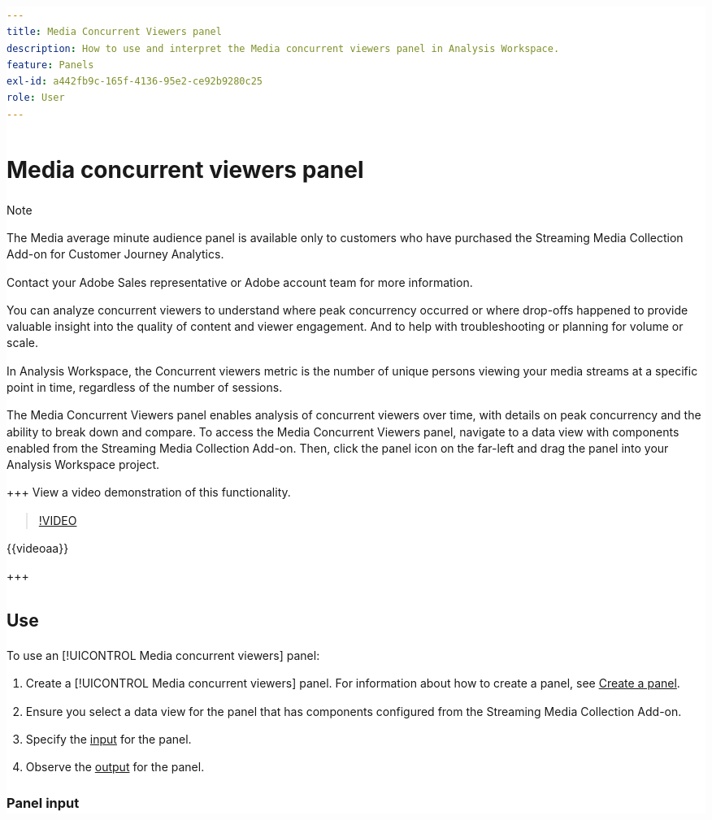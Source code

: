 ```yaml
---
title: Media Concurrent Viewers panel
description: How to use and interpret the Media concurrent viewers panel in Analysis Workspace.
feature: Panels
exl-id: a442fb9c-165f-4136-95e2-ce92b9280c25
role: User
---
```

# Media concurrent viewers panel

>[!NOTE]
>
>The Media average minute audience panel is available only to customers who have purchased the Streaming Media Collection Add-on for Customer Journey Analytics. 
>
>Contact your Adobe Sales representative or Adobe account team for more information. 
>

You can analyze concurrent viewers to understand where peak concurrency occurred or where drop-offs happened to provide valuable insight into the quality of content and viewer engagement. And to help with troubleshooting or planning for volume or scale.

In Analysis Workspace, the Concurrent viewers metric is the number of unique persons viewing your media streams at a specific point in time, regardless of the number of sessions.

The Media Concurrent Viewers panel enables analysis of concurrent viewers over time, with details on peak concurrency and the ability to break down and compare.  To access the Media Concurrent Viewers panel, navigate to a data view with components enabled from the Streaming Media Collection Add-on. Then, click the panel icon on the far-left and drag the panel into your Analysis Workspace project.

+++ View a video demonstration of this functionality.

>[!VIDEO](https://video.tv.adobe.com/v/330177/?quality=12)

{{videoaa}}

+++

## Use

To use an [!UICONTROL Media concurrent viewers] panel:

1. Create a [!UICONTROL Media concurrent viewers] panel. For information about how to create a panel, see [Create a panel](panels.md#create-a-panel).  

1. Ensure you select a data view for the panel that has components configured from the Streaming Media Collection Add-on.

1. Specify the [input](#panel-input) for the panel.

1. Observe the [output](#panel-output) for the panel.

### Panel input
